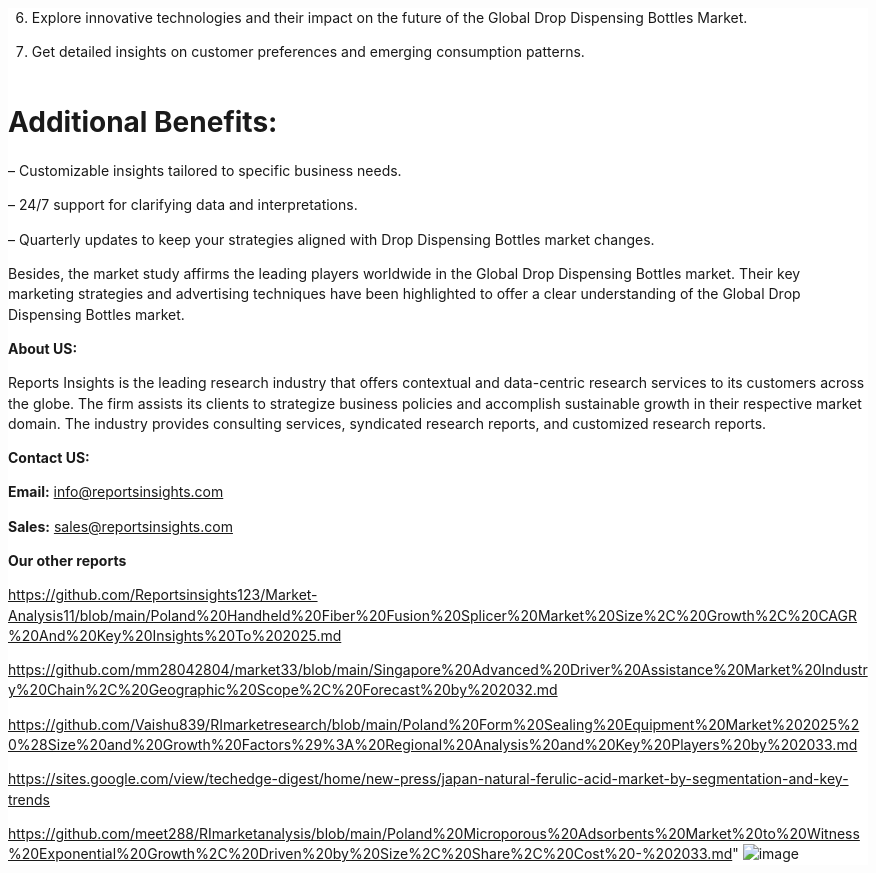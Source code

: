 6. Explore innovative technologies and their impact on the future of the Global Drop Dispensing Bottles Market.

7. Get detailed insights on customer preferences and emerging consumption patterns.

# <strong>Additional Benefits:</strong>

– Customizable insights tailored to specific business needs.

– 24/7 support for clarifying data and interpretations.

– Quarterly updates to keep your strategies aligned with Drop Dispensing Bottles market changes.

Besides, the market study affirms the leading players worldwide in the Global Drop Dispensing Bottles market. Their key marketing strategies and advertising techniques have been highlighted to offer a clear understanding of the Global Drop Dispensing Bottles market.

<strong><strong>About US</strong>:</strong>

Reports Insights is the leading research industry that offers contextual and data-centric research services to its customers across the globe. The firm assists its clients to strategize business policies and accomplish sustainable growth in their respective market domain. The industry provides consulting services, syndicated research reports, and customized research reports.

<strong>Contact US:</strong>

<p class=><b>Email:</b> <a href=mailto:info@reportsinsights.com>info@reportsinsights.com</a></p>
<p class=><b>Sales:</b> <a href=mailto:sales@reportsinsights.com>sales@reportsinsights.com</a></p>

<strong>Our other reports</strong>

<a href=https://github.com/Reportsinsights123/Market-Analysis11/blob/main/Poland%20Handheld%20Fiber%20Fusion%20Splicer%20Market%20Size%2C%20Growth%2C%20CAGR%20And%20Key%20Insights%20To%202025.md>https://github.com/Reportsinsights123/Market-Analysis11/blob/main/Poland%20Handheld%20Fiber%20Fusion%20Splicer%20Market%20Size%2C%20Growth%2C%20CAGR%20And%20Key%20Insights%20To%202025.md</a>

<a href=https://github.com/mm28042804/market33/blob/main/Singapore%20Advanced%20Driver%20Assistance%20Market%20Industry%20Chain%2C%20Geographic%20Scope%2C%20Forecast%20by%202032.md>https://github.com/mm28042804/market33/blob/main/Singapore%20Advanced%20Driver%20Assistance%20Market%20Industry%20Chain%2C%20Geographic%20Scope%2C%20Forecast%20by%202032.md</a>

<a href=https://github.com/Vaishu839/RImarketresearch/blob/main/Poland%20Form%20Sealing%20Equipment%20Market%202025%20%28Size%20and%20Growth%20Factors%29%3A%20Regional%20Analysis%20and%20Key%20Players%20by%202033.md>https://github.com/Vaishu839/RImarketresearch/blob/main/Poland%20Form%20Sealing%20Equipment%20Market%202025%20%28Size%20and%20Growth%20Factors%29%3A%20Regional%20Analysis%20and%20Key%20Players%20by%202033.md</a>

<a href=https://sites.google.com/view/techedge-digest/home/new-press/japan-natural-ferulic-acid-market-by-segmentation-and-key-trends>https://sites.google.com/view/techedge-digest/home/new-press/japan-natural-ferulic-acid-market-by-segmentation-and-key-trends</a>

<a href=https://github.com/meet288/RImarketanalysis/blob/main/Poland%20Microporous%20Adsorbents%20Market%20to%20Witness%20Exponential%20Growth%2C%20Driven%20by%20Size%2C%20Share%2C%20Cost%20-%202033.md>https://github.com/meet288/RImarketanalysis/blob/main/Poland%20Microporous%20Adsorbents%20Market%20to%20Witness%20Exponential%20Growth%2C%20Driven%20by%20Size%2C%20Share%2C%20Cost%20-%202033.md</a>"
![image](https://github.com/user-attachments/assets/4dc027f4-6427-497e-92d0-60b793acb995)
